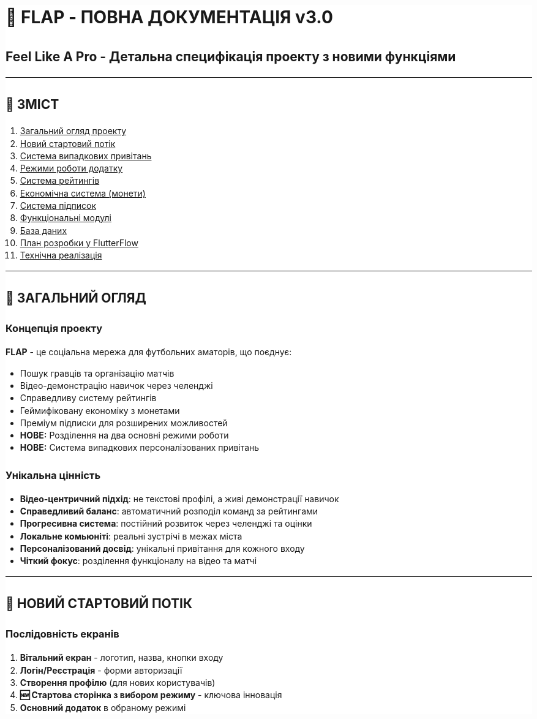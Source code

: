 # 📱 FLAP - ПОВНА ДОКУМЕНТАЦІЯ v3.0
## Feel Like A Pro - Детальна специфікація проекту з новими функціями

---

## 📖 ЗМІСТ

1. [Загальний огляд проекту](#загальний-огляд)
2. [Новий стартовий потік](#новий-стартовий-потік)
3. [Система випадкових привітань](#система-випадкових-привітань)
4. [Режими роботи додатку](#режими-роботи)
5. [Система рейтингів](#система-рейтингів)
6. [Економічна система (монети)](#економічна-система)
7. [Система підписок](#система-підписок)
8. [Функціональні модулі](#функціональні-модулі)
9. [База даних](#база-даних)
10. [План розробки у FlutterFlow](#план-розробки-flutterflow)
11. [Технічна реалізація](#технічна-реалізація)

---

## 🎯 ЗАГАЛЬНИЙ ОГЛЯД

### Концепція проекту
**FLAP** - це соціальна мережа для футбольних аматорів, що поєднує:
- Пошук гравців та організацію матчів
- Відео-демонстрацію навичок через челенджі
- Справедливу систему рейтингів
- Геймифіковану економіку з монетами
- Преміум підписки для розширених можливостей
- **НОВЕ:** Розділення на два основні режими роботи
- **НОВЕ:** Система випадкових персоналізованих привітань

### Унікальна цінність
- **Відео-центричний підхід**: не текстові профілі, а живі демонстрації навичок
- **Справедливий баланс**: автоматичний розподіл команд за рейтингами
- **Прогресивна система**: постійний розвиток через челенджі та оцінки
- **Локальне комьюніті**: реальні зустрічі в межах міста
- **Персоналізований досвід**: унікальні привітання для кожного входу
- **Чіткий фокус**: розділення функціоналу на відео та матчі

---

## 🚀 НОВИЙ СТАРТОВИЙ ПОТІК

### Послідовність екранів
1. **Вітальний екран** - логотип, назва, кнопки входу
2. **Логін/Реєстрація** - форми авторизації
3. **Створення профілю** (для нових користувачів)
4. **🆕 Стартова сторінка з вибором режиму** - ключова інновація
5. **Основний додаток** в обраному режимі
